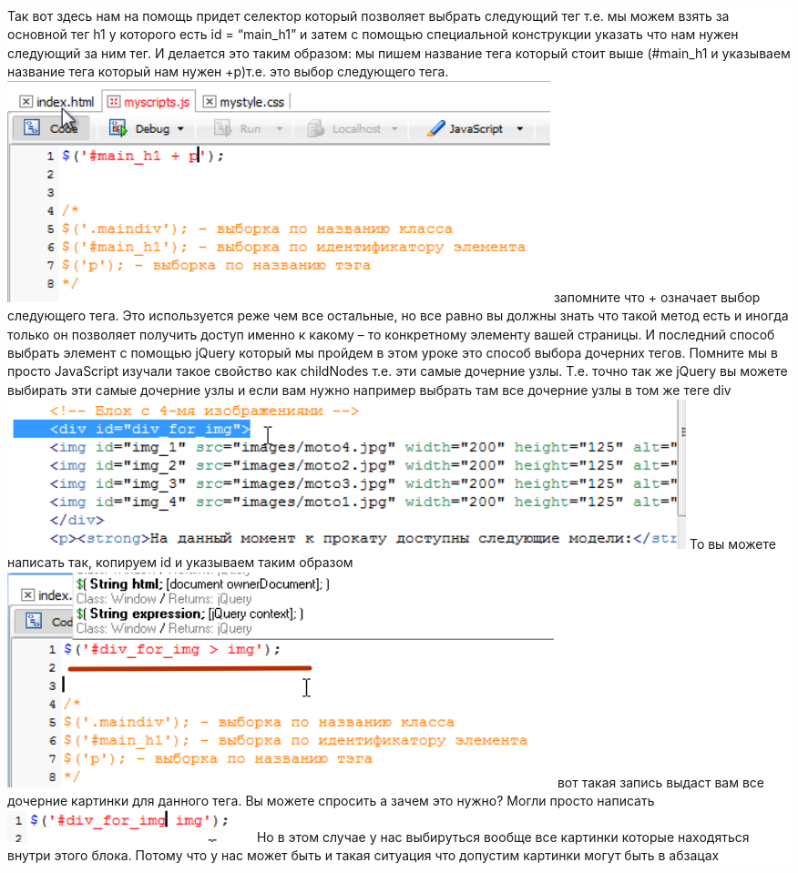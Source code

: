 Так вот здесь нам на помощь придет селектор который позволяет выбрать следующий тег т.е. мы можем взять  за основной тег h1  у которого есть id = “main_h1”  и затем с помощью специальной конструкции указать что нам нужен следующий за ним тег. И делается это таким образом: мы пишем название тега который стоит выше (#main_h1 и указываем название тега который нам нужен +р)т.е. это выбор следующего тега. 
![](./img/025.png)
запомните что + означает выбор следующего тега. Это используется реже чем все остальные, но все равно вы должны знать что такой метод есть и иногда только он позволяет получить доступ именно к какому – то конкретному элементу вашей страницы.
И последний способ выбрать элемент с помощью jQuery который мы пройдем в этом уроке это способ выбора дочерних тегов. Помните мы в просто JavaScript изучали такое свойство как childNodes т.е. эти самые дочерние узлы. Т.е. точно так же  jQuery вы можете выбирать эти самые дочерние узлы и если вам нужно например выбрать там все дочерние узлы в том же теге div 
![](./img/026.png)
То вы можете написать так, копируем id и указываем таким образом 
![](./img/027.png)
вот такая запись выдаст вам все дочерние картинки для данного тега. 
Вы можете спросить а зачем это нужно? Могли просто написать 
![](./img/028.png)
Но в этом случае у нас выбируться вообще все картинки которые находяться внутри этого блока. Потому что у нас может быть и такая ситуация что допустим картинки могут быть в абзацах 